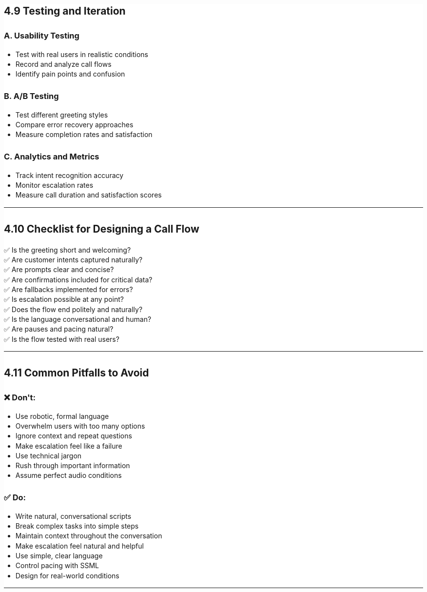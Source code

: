 ## 4.9 Testing and Iteration

### A. Usability Testing
- Test with real users in realistic conditions
- Record and analyze call flows
- Identify pain points and confusion

### B. A/B Testing
- Test different greeting styles
- Compare error recovery approaches
- Measure completion rates and satisfaction

### C. Analytics and Metrics
- Track intent recognition accuracy
- Monitor escalation rates
- Measure call duration and satisfaction scores

---

## 4.10 Checklist for Designing a Call Flow

✅ Is the greeting short and welcoming?  
✅ Are customer intents captured naturally?  
✅ Are prompts clear and concise?  
✅ Are confirmations included for critical data?  
✅ Are fallbacks implemented for errors?  
✅ Is escalation possible at any point?  
✅ Does the flow end politely and naturally?  
✅ Is the language conversational and human?  
✅ Are pauses and pacing natural?  
✅ Is the flow tested with real users?  

---

## 4.11 Common Pitfalls to Avoid

### ❌ Don't:
- Use robotic, formal language
- Overwhelm users with too many options
- Ignore context and repeat questions
- Make escalation feel like a failure
- Use technical jargon
- Rush through important information
- Assume perfect audio conditions

### ✅ Do:
- Write natural, conversational scripts
- Break complex tasks into simple steps
- Maintain context throughout the conversation
- Make escalation feel natural and helpful
- Use simple, clear language
- Control pacing with SSML
- Design for real-world conditions

---